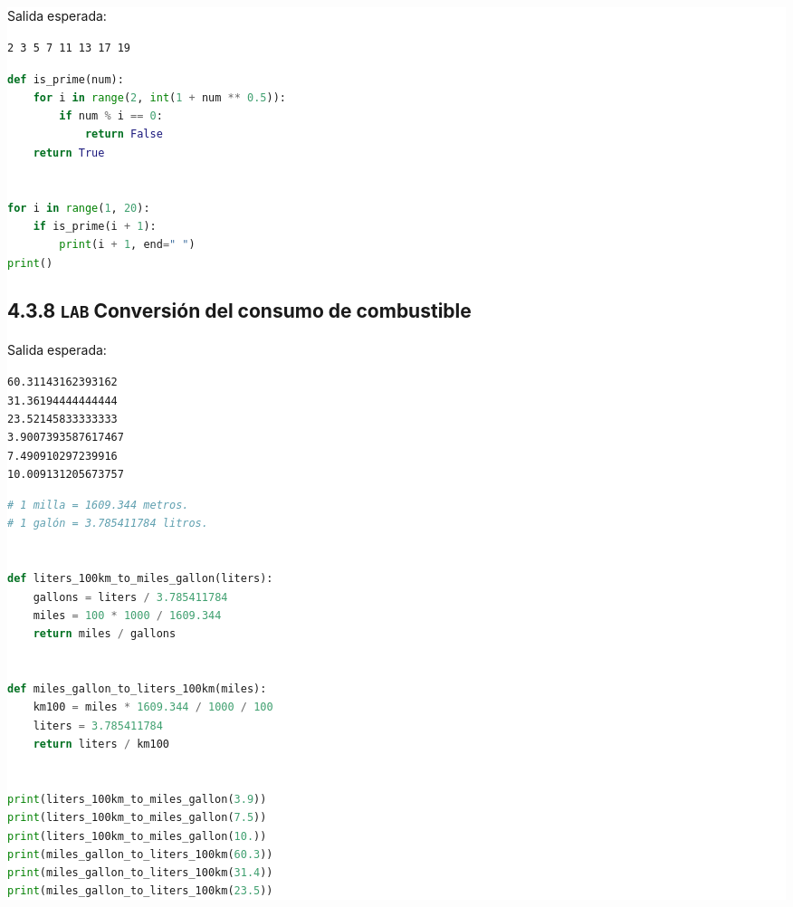 Salida esperada:

    2 3 5 7 11 13 17 19

```python
def is_prime(num):
    for i in range(2, int(1 + num ** 0.5)):
        if num % i == 0:
            return False
    return True


for i in range(1, 20):
    if is_prime(i + 1):
        print(i + 1, end=" ")
print()
```

## 4.3.8 `LAB` Conversión del consumo de combustible

Salida esperada:

    60.31143162393162
    31.36194444444444
    23.52145833333333
    3.9007393587617467
    7.490910297239916
    10.009131205673757

```python
# 1 milla = 1609.344 metros.
# 1 galón = 3.785411784 litros.


def liters_100km_to_miles_gallon(liters):
    gallons = liters / 3.785411784
    miles = 100 * 1000 / 1609.344
    return miles / gallons


def miles_gallon_to_liters_100km(miles):
    km100 = miles * 1609.344 / 1000 / 100
    liters = 3.785411784
    return liters / km100


print(liters_100km_to_miles_gallon(3.9))
print(liters_100km_to_miles_gallon(7.5))
print(liters_100km_to_miles_gallon(10.))
print(miles_gallon_to_liters_100km(60.3))
print(miles_gallon_to_liters_100km(31.4))
print(miles_gallon_to_liters_100km(23.5))
```
